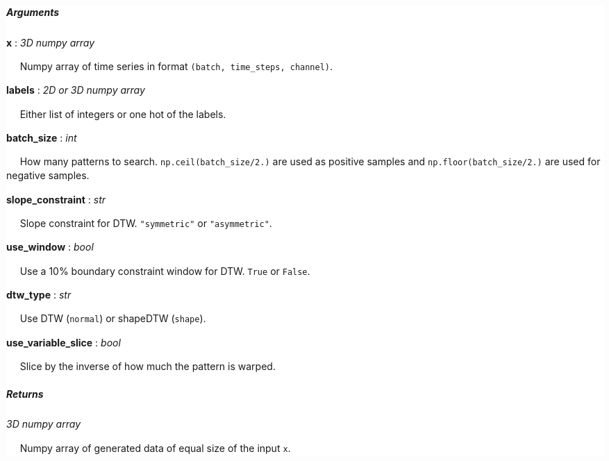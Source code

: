 ##### Arguments
**x** : *3D numpy array*

&nbsp;&nbsp;&nbsp;&nbsp; Numpy array of time series in format `(batch, time_steps, channel)`.

**labels** : *2D or 3D numpy array*

&nbsp;&nbsp;&nbsp;&nbsp; Either list of integers or one hot of the labels.

**batch_size** : *int*

&nbsp;&nbsp;&nbsp;&nbsp; How many patterns to search. `np.ceil(batch_size/2.)` are used as positive samples and `np.floor(batch_size/2.)` are used for negative samples.

**slope_constraint** : *str*

&nbsp;&nbsp;&nbsp;&nbsp; Slope constraint for DTW. `"symmetric"` or `"asymmetric"`. 

**use_window** : *bool*

&nbsp;&nbsp;&nbsp;&nbsp; Use a 10% boundary constraint window for DTW. `True` or `False`. 

**dtw_type** : *str*

&nbsp;&nbsp;&nbsp;&nbsp; Use DTW (`normal`) or shapeDTW (`shape`). 

**use_variable_slice** : *bool*

&nbsp;&nbsp;&nbsp;&nbsp; Slice by the inverse of how much the pattern is warped. 

##### Returns
*3D numpy array*

&nbsp;&nbsp;&nbsp;&nbsp; Numpy array of generated data of equal size of the input `x`.